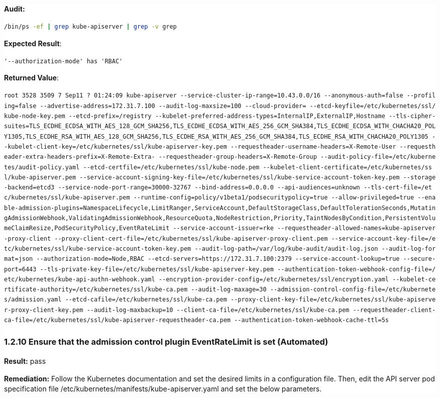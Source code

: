 **Audit:**

```bash
/bin/ps -ef | grep kube-apiserver | grep -v grep
```

**Expected Result**:

```console
'--authorization-mode' has 'RBAC'
```

**Returned Value**:

```console
root 3528 3509 7 Sep11 ? 01:24:09 kube-apiserver --service-cluster-ip-range=10.43.0.0/16 --anonymous-auth=false --profiling=false --advertise-address=172.31.7.100 --audit-log-maxsize=100 --cloud-provider= --etcd-keyfile=/etc/kubernetes/ssl/kube-node-key.pem --etcd-prefix=/registry --kubelet-preferred-address-types=InternalIP,ExternalIP,Hostname --tls-cipher-suites=TLS_ECDHE_ECDSA_WITH_AES_128_GCM_SHA256,TLS_ECDHE_ECDSA_WITH_AES_256_GCM_SHA384,TLS_ECDHE_ECDSA_WITH_CHACHA20_POLY1305,TLS_ECDHE_RSA_WITH_AES_128_GCM_SHA256,TLS_ECDHE_RSA_WITH_AES_256_GCM_SHA384,TLS_ECDHE_RSA_WITH_CHACHA20_POLY1305 --kubelet-client-key=/etc/kubernetes/ssl/kube-apiserver-key.pem --requestheader-username-headers=X-Remote-User --requestheader-extra-headers-prefix=X-Remote-Extra- --requestheader-group-headers=X-Remote-Group --audit-policy-file=/etc/kubernetes/audit-policy.yaml --etcd-certfile=/etc/kubernetes/ssl/kube-node.pem --kubelet-client-certificate=/etc/kubernetes/ssl/kube-apiserver.pem --service-account-signing-key-file=/etc/kubernetes/ssl/kube-service-account-token-key.pem --storage-backend=etcd3 --service-node-port-range=30000-32767 --bind-address=0.0.0.0 --api-audiences=unknown --tls-cert-file=/etc/kubernetes/ssl/kube-apiserver.pem --runtime-config=policy/v1beta1/podsecuritypolicy=true --allow-privileged=true --enable-admission-plugins=NamespaceLifecycle,LimitRanger,ServiceAccount,DefaultStorageClass,DefaultTolerationSeconds,MutatingAdmissionWebhook,ValidatingAdmissionWebhook,ResourceQuota,NodeRestriction,Priority,TaintNodesByCondition,PersistentVolumeClaimResize,PodSecurityPolicy,EventRateLimit --service-account-issuer=rke --requestheader-allowed-names=kube-apiserver-proxy-client --proxy-client-cert-file=/etc/kubernetes/ssl/kube-apiserver-proxy-client.pem --service-account-key-file=/etc/kubernetes/ssl/kube-service-account-token-key.pem --audit-log-path=/var/log/kube-audit/audit-log.json --audit-log-format=json --authorization-mode=Node,RBAC --etcd-servers=https://172.31.7.100:2379 --service-account-lookup=true --secure-port=6443 --tls-private-key-file=/etc/kubernetes/ssl/kube-apiserver-key.pem --authentication-token-webhook-config-file=/etc/kubernetes/kube-api-authn-webhook.yaml --encryption-provider-config=/etc/kubernetes/ssl/encryption.yaml --kubelet-certificate-authority=/etc/kubernetes/ssl/kube-ca.pem --audit-log-maxage=30 --admission-control-config-file=/etc/kubernetes/admission.yaml --etcd-cafile=/etc/kubernetes/ssl/kube-ca.pem --proxy-client-key-file=/etc/kubernetes/ssl/kube-apiserver-proxy-client-key.pem --audit-log-maxbackup=10 --client-ca-file=/etc/kubernetes/ssl/kube-ca.pem --requestheader-client-ca-file=/etc/kubernetes/ssl/kube-apiserver-requestheader-ca.pem --authentication-token-webhook-cache-ttl=5s
```

### 1.2.10 Ensure that the admission control plugin EventRateLimit is set (Automated)


**Result:** pass

**Remediation:**
Follow the Kubernetes documentation and set the desired limits in a configuration file.
Then, edit the API server pod specification file /etc/kubernetes/manifests/kube-apiserver.yaml
and set the below parameters.
